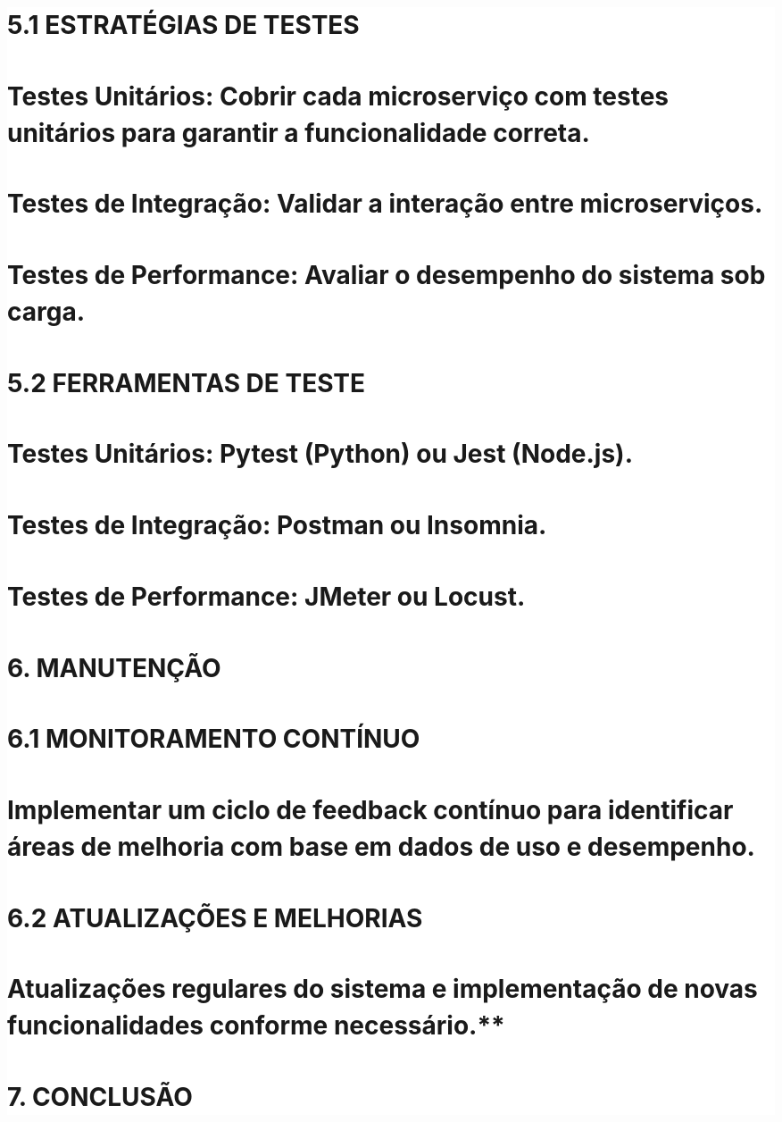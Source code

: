 # 5.1 ESTRATÉGIAS DE TESTES

# Testes Unitários: Cobrir cada microserviço com testes unitários para garantir a funcionalidade correta.

# Testes de Integração: Validar a interação entre microserviços.

# Testes de Performance: Avaliar o desempenho do sistema sob carga.

# 5.2 FERRAMENTAS DE TESTE

# Testes Unitários: Pytest (Python) ou Jest (Node.js).

# Testes de Integração: Postman ou Insomnia.

# Testes de Performance: JMeter ou Locust.

# 6\. MANUTENÇÃO

# 6.1 MONITORAMENTO CONTÍNUO

# Implementar um ciclo de feedback contínuo para identificar áreas de melhoria com base em dados de uso e desempenho.

# 6.2 ATUALIZAÇÕES E MELHORIAS

# Atualizações regulares do sistema e implementação de novas funcionalidades conforme necessário.**

# 

# 7\. CONCLUSÃO
